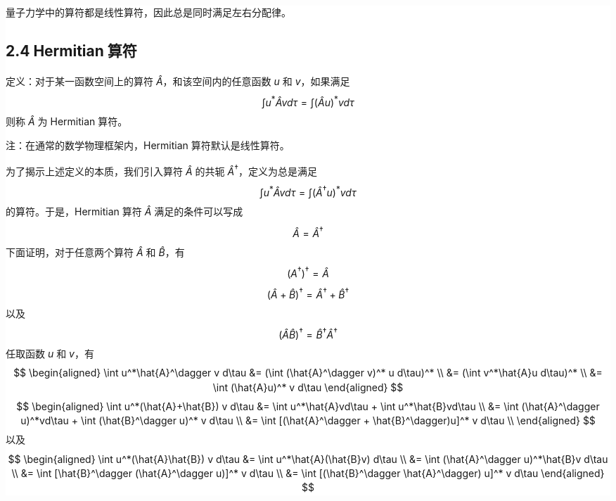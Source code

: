量子力学中的算符都是线性算符，因此总是同时满足左右分配律。

## 2.4 Hermitian 算符

定义：对于某一函数空间上的算符 $\hat{A}$，和该空间内的任意函数 $u$ 和 $v$，如果满足
$$
\int u^*\hat{A}v d\tau = \int (\hat{A}u)^* vd\tau
$$
则称 $\hat{A}$ 为 Hermitian 算符。

注：在通常的数学物理框架内，Hermitian 算符默认是线性算符。

为了揭示上述定义的本质，我们引入算符 $\hat{A}$ 的共轭 $\hat{A}^\dagger$，定义为总是满足
$$
\int u^*\hat{A}v d\tau = \int (\hat{A}^\dagger u)^* v d\tau
$$
的算符。于是，Hermitian 算符 $\hat{A}$ 满足的条件可以写成
$$
\hat{A} = \hat{A}^\dagger
$$
下面证明，对于任意两个算符 $\hat{A}$ 和 $\hat{B}$，有
$$
(A^\dagger)^\dagger = \hat{A}
$$
$$
(\hat{A}+\hat{B})^\dagger = \hat{A}^\dagger + \hat{B}^\dagger
$$
以及
$$
(\hat{A} \hat{B})^\dagger = \hat{B}^\dagger \hat{A}^\dagger
$$
任取函数 $u$ 和 $v$，有
$$
\begin{aligned}
\int u^*\hat{A}^\dagger v d\tau &= (\int (\hat{A}^\dagger v)^* u d\tau)^* \\
&= (\int v^*\hat{A}u d\tau)^* \\
&= \int (\hat{A}u)^* v d\tau
\end{aligned}
$$
$$
\begin{aligned}
\int u^*(\hat{A}+\hat{B}) v d\tau &= \int u^*\hat{A}vd\tau + \int u^*\hat{B}vd\tau \\
&= \int (\hat{A}^\dagger u)^*vd\tau + \int (\hat{B}^\dagger u)^* v d\tau \\
&= \int [(\hat{A}^\dagger + \hat{B}^\dagger)u]^* v d\tau \\
\end{aligned}
$$
以及
$$
\begin{aligned}
\int u^*(\hat{A}\hat{B}) v d\tau &= \int u^*\hat{A}(\hat{B}v) d\tau \\
&= \int (\hat{A}^\dagger u)^*\hat{B}v d\tau \\
&= \int [\hat{B}^\dagger (\hat{A}^\dagger u)]^* v d\tau \\
&= \int [(\hat{B}^\dagger \hat{A}^\dagger) u]^* v d\tau
\end{aligned}
$$
